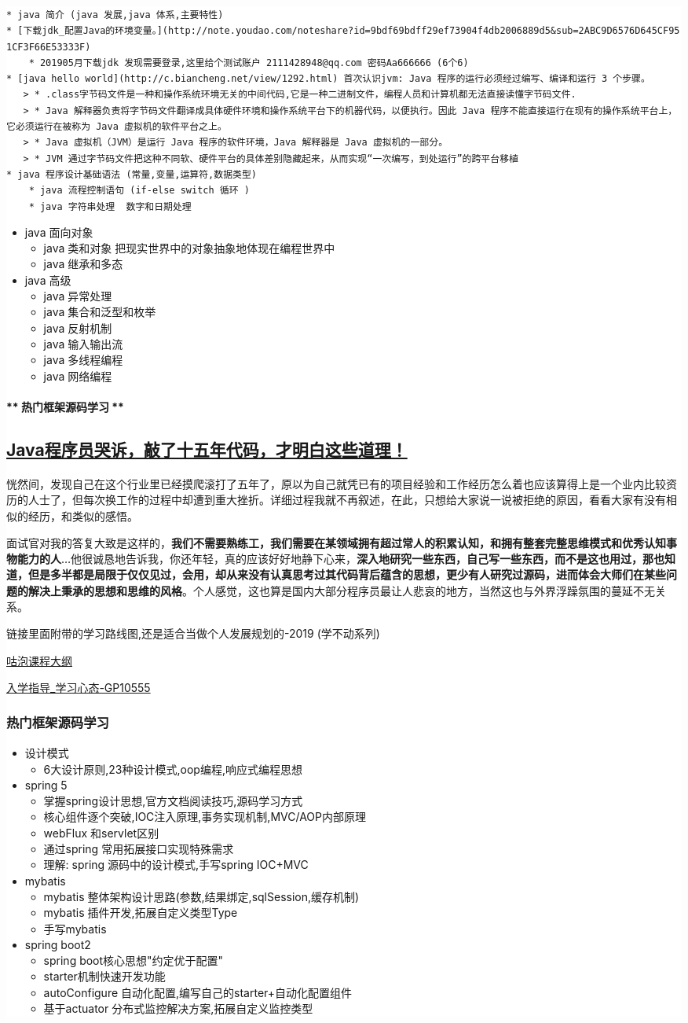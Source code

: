     * java 简介 (java 发展,java 体系,主要特性)
    * [下载jdk_配置Java的环境变量。](http://note.youdao.com/noteshare?id=9bdf69bdff29ef73904f4db2006889d5&sub=2ABC9D6576D645CF951CF3F66E53333F)
        * 201905月下载jdk 发现需要登录,这里给个测试账户 2111428948@qq.com 密码Aa666666 (6个6)
    * [java hello world](http://c.biancheng.net/view/1292.html) 首次认识jvm: Java 程序的运行必须经过编写、编译和运行 3 个步骤。
       > * .class字节码文件是一种和操作系统环境无关的中间代码,它是一种二进制文件，编程人员和计算机都无法直接读懂字节码文件. 
       > * Java 解释器负责将字节码文件翻译成具体硬件环境和操作系统平台下的机器代码，以便执行。因此 Java 程序不能直接运行在现有的操作系统平台上，它必须运行在被称为 Java 虚拟机的软件平台之上。
       > * Java 虚拟机（JVM）是运行 Java 程序的软件环境，Java 解释器是 Java 虚拟机的一部分。
       > * JVM 通过字节码文件把这种不同软、硬件平台的具体差别隐藏起来，从而实现“一次编写，到处运行”的跨平台移植
    * java 程序设计基础语法 (常量,变量,运算符,数据类型)
        * java 流程控制语句 (if-else switch 循环 )
        * java 字符串处理  数字和日期处理
* java 面向对象
    * java 类和对象  把现实世界中的对象抽象地体现在编程世界中
    * java 继承和多态
* java 高级
    * java 异常处理
    * java 集合和泛型和枚举
    * java 反射机制
    * java 输入输出流
    * java 多线程编程
    * java 网络编程

#### ** 热门框架源码学习 **
## [Java程序员哭诉，敲了十五年代码，才明白这些道理！](https://www.toutiao.com/a6694474882928869895/?tt_from=mobile_qq&utm_campaign=client_share&timestamp=1558716711&app=news_article&utm_source=mobile_qq&utm_medium=toutiao_android&req_id=201905250051510100290580326312F13&group_id=6694474882928869895) 

恍然间，发现自己在这个行业里已经摸爬滚打了五年了，原以为自己就凭已有的项目经验和工作经历怎么着也应该算得上是一个业内比较资历的人士了，但每次换工作的过程中却遭到重大挫折。详细过程我就不再叙述，在此，只想给大家说一说被拒绝的原因，看看大家有没有相似的经历，和类似的感悟。

面试官对我的答复大致是这样的，**我们不需要熟练工，我们需要在某领域拥有超过常人的积累认知，和拥有整套完整思维模式和优秀认知事物能力的人**…他很诚恳地告诉我，你还年轻，真的应该好好地静下心来，**深入地研究一些东西，自己写一些东西，而不是这也用过，那也知道，但是多半都是局限于仅仅见过，会用，却从来没有认真思考过其代码背后蕴含的思想，更少有人研究过源码，进而体会大师们在某些问题的解决上秉承的思想和思维的风格**。个人感觉，这也算是国内大部分程序员最让人悲哀的地方，当然这也与外界浮躁氛围的蔓延不无关系。

链接里面附带的学习路线图,还是适合当做个人发展规划的-2019 (学不动系列)

[咕泡课程大纲](http://note.youdao.com/noteshare?id=9900601adb25b48bf1e7a5cf13369a04&sub=ECEA74C1C6AB47D492392C08A07D9456)

[入学指导_学习心态-GP10555](http://note.youdao.com/noteshare?id=0dcaa2c9940facd0bc6e3cd750ddfb4f&sub=33F29526294147488869D5ED9A4A354C)

### 热门框架源码学习
* 设计模式
    * 6大设计原则,23种设计模式,oop编程,响应式编程思想
* spring 5
    * 掌握spring设计思想,官方文档阅读技巧,源码学习方式
    * 核心组件逐个突破,IOC注入原理,事务实现机制,MVC/AOP内部原理
    * webFlux 和servlet区别
    * 通过spring 常用拓展接口实现特殊需求
    * 理解: spring 源码中的设计模式,手写spring IOC+MVC
* mybatis
    * mybatis 整体架构设计思路(参数,结果绑定,sqlSession,缓存机制)
    * mybatis 插件开发,拓展自定义类型Type
    * 手写mybatis
* spring boot2
    * spring boot核心思想"约定优于配置"
    * starter机制快速开发功能
    * autoConfigure 自动化配置,编写自己的starter+自动化配置组件
    * 基于actuator 分布式监控解决方案,拓展自定义监控类型